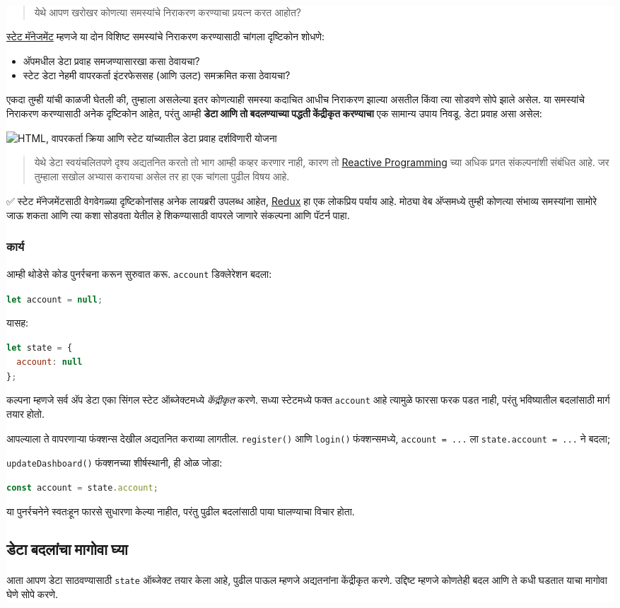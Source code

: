 > येथे आपण खरोखर कोणत्या समस्यांचे निराकरण करण्याचा प्रयत्न करत आहोत?

[स्टेट मॅनेजमेंट](https://en.wikipedia.org/wiki/State_management) म्हणजे या दोन विशिष्ट समस्यांचे निराकरण करण्यासाठी चांगला दृष्टिकोन शोधणे:

- अ‍ॅपमधील डेटा प्रवाह समजण्यासारखा कसा ठेवायचा?
- स्टेट डेटा नेहमी वापरकर्ता इंटरफेससह (आणि उलट) समक्रमित कसा ठेवायचा?

एकदा तुम्ही यांची काळजी घेतली की, तुम्हाला असलेल्या इतर कोणत्याही समस्या कदाचित आधीच निराकरण झाल्या असतील किंवा त्या सोडवणे सोपे झाले असेल. या समस्यांचे निराकरण करण्यासाठी अनेक दृष्टिकोन आहेत, परंतु आम्ही **डेटा आणि तो बदलण्याच्या पद्धती केंद्रीकृत करण्याचा** एक सामान्य उपाय निवडू. डेटा प्रवाह असा असेल:

![HTML, वापरकर्ता क्रिया आणि स्टेट यांच्यातील डेटा प्रवाह दर्शविणारी योजना](../../../../translated_images/data-flow.fa2354e0908fecc89b488010dedf4871418a992edffa17e73441d257add18da4.mr.png)

> येथे डेटा स्वयंचलितपणे दृश्य अद्यतनित करतो तो भाग आम्ही कव्हर करणार नाही, कारण तो [Reactive Programming](https://en.wikipedia.org/wiki/Reactive_programming) च्या अधिक प्रगत संकल्पनांशी संबंधित आहे. जर तुम्हाला सखोल अभ्यास करायचा असेल तर हा एक चांगला पुढील विषय आहे.

✅ स्टेट मॅनेजमेंटसाठी वेगवेगळ्या दृष्टिकोनांसह अनेक लायब्ररी उपलब्ध आहेत, [Redux](https://redux.js.org) हा एक लोकप्रिय पर्याय आहे. मोठ्या वेब अ‍ॅप्समध्ये तुम्ही कोणत्या संभाव्य समस्यांना सामोरे जाऊ शकता आणि त्या कशा सोडवता येतील हे शिकण्यासाठी वापरले जाणारे संकल्पना आणि पॅटर्न पाहा.

### कार्य

आम्ही थोडेसे कोड पुनर्रचना करून सुरुवात करू. `account` डिक्लेरेशन बदला:

```js
let account = null;
```

यासह:

```js
let state = {
  account: null
};
```

कल्पना म्हणजे सर्व अ‍ॅप डेटा एका सिंगल स्टेट ऑब्जेक्टमध्ये *केंद्रीकृत* करणे. सध्या स्टेटमध्ये फक्त `account` आहे त्यामुळे फारसा फरक पडत नाही, परंतु भविष्यातील बदलांसाठी मार्ग तयार होतो.

आपल्याला ते वापरणाऱ्या फंक्शन्स देखील अद्यतनित कराव्या लागतील. `register()` आणि `login()` फंक्शन्समध्ये, `account = ...` ला `state.account = ...` ने बदला;

`updateDashboard()` फंक्शनच्या शीर्षस्थानी, ही ओळ जोडा:

```js
const account = state.account;
```

या पुनर्रचनेने स्वतःहून फारसे सुधारणा केल्या नाहीत, परंतु पुढील बदलांसाठी पाया घालण्याचा विचार होता.

## डेटा बदलांचा मागोवा घ्या

आता आपण डेटा साठवण्यासाठी `state` ऑब्जेक्ट तयार केला आहे, पुढील पाऊल म्हणजे अद्यतनांना केंद्रीकृत करणे. उद्दिष्ट म्हणजे कोणतेही बदल आणि ते कधी घडतात याचा मागोवा घेणे सोपे करणे.
